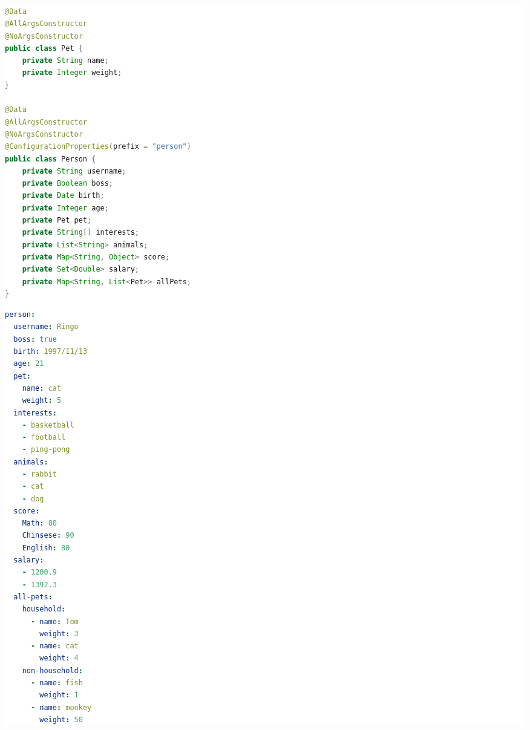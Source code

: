 ```java
@Data
@AllArgsConstructor
@NoArgsConstructor
public class Pet {
    private String name;
    private Integer weight;
}

@Data
@AllArgsConstructor
@NoArgsConstructor
@ConfigurationProperties(prefix = "person")
public class Person {
    private String username;
    private Boolean boss;
    private Date birth;
    private Integer age;
    private Pet pet;
    private String[] interests;
    private List<String> animals;
    private Map<String, Object> score;
    private Set<Double> salary;
    private Map<String, List<Pet>> allPets;
}
```

```yaml
person:
  username: Ringo
  boss: true
  birth: 1997/11/13
  age: 21
  pet:
    name: cat
    weight: 5
  interests:
    - basketball
    - football
    - ping-pong
  animals:
    - rabbit
    - cat
    - dog
  score:
    Math: 80
    Chinsese: 90
    English: 80
  salary:
    - 1200.9
    - 1392.3
  all-pets:
    household:
      - name: Tom
        weight: 3
      - name: cat
        weight: 4
    non-household:
      - name: fish
        weight: 1
      - name: monkey
        weight: 50
```
